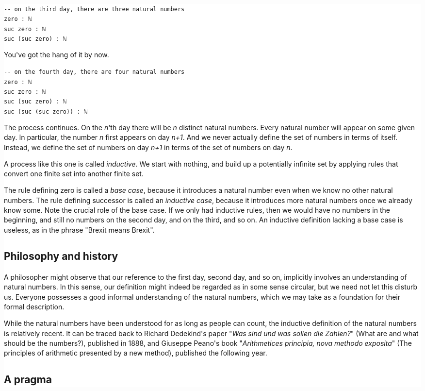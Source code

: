     -- on the third day, there are three natural numbers
    zero : ℕ
    suc zero : ℕ
    suc (suc zero) : ℕ

You've got the hang of it by now.

    -- on the fourth day, there are four natural numbers
    zero : ℕ
    suc zero : ℕ
    suc (suc zero) : ℕ
    suc (suc (suc zero)) : ℕ

The process continues.  On the _n_'th day there will be _n_ distinct
natural numbers. Every natural number will appear on some given day.
In particular, the number _n_ first appears on day _n+1_. And we
never actually define the set of numbers in terms of itself. Instead,
we define the set of numbers on day _n+1_ in terms of the set of
numbers on day _n_.

A process like this one is called _inductive_. We start with nothing, and
build up a potentially infinite set by applying rules that convert one
finite set into another finite set.

The rule defining zero is called a _base case_, because it introduces
a natural number even when we know no other natural numbers.  The rule
defining successor is called an _inductive case_, because it
introduces more natural numbers once we already know some.  Note the
crucial role of the base case.  If we only had inductive rules, then
we would have no numbers in the beginning, and still no numbers on the
second day, and on the third, and so on.  An inductive definition lacking
a base case is useless, as in the phrase "Brexit means Brexit".


## Philosophy and history

A philosopher might observe that our reference to the first day,
second day, and so on, implicitly involves an understanding of natural
numbers.  In this sense, our definition might indeed be regarded as in
some sense circular, but we need not let this disturb us.
Everyone possesses a good informal understanding of the natural
numbers, which we may take as a foundation for their formal
description.

While the natural numbers have been understood for as long as people
can count, the inductive definition of the natural numbers is relatively
recent.  It can be traced back to Richard Dedekind's paper "_Was sind
und was sollen die Zahlen?_" (What are and what should be the
numbers?), published in 1888, and Giuseppe Peano's book "_Arithmetices
principia, nova methodo exposita_" (The principles of arithmetic
presented by a new method), published the following year.


## A pragma
